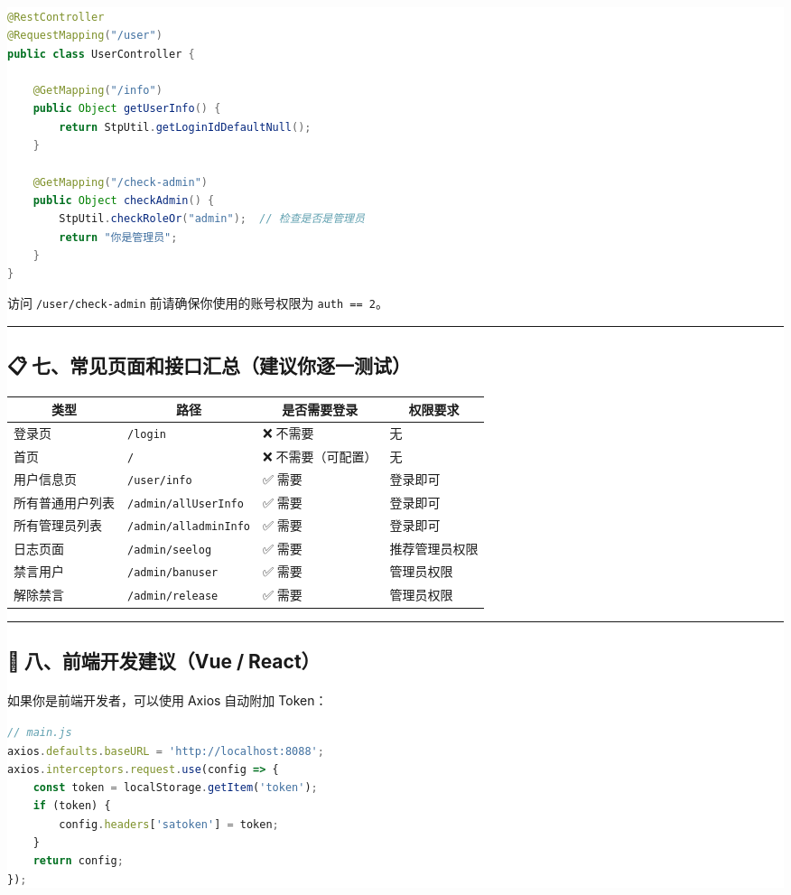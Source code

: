 ```java
@RestController
@RequestMapping("/user")
public class UserController {

    @GetMapping("/info")
    public Object getUserInfo() {
        return StpUtil.getLoginIdDefaultNull();
    }

    @GetMapping("/check-admin")
    public Object checkAdmin() {
        StpUtil.checkRoleOr("admin");  // 检查是否是管理员
        return "你是管理员";
    }
}
```

访问 `/user/check-admin` 前请确保你使用的账号权限为 `auth == 2`。

---

## 📋 七、常见页面和接口汇总（建议你逐一测试）

| 类型             | 路径                  | 是否需要登录       | 权限要求       |
| ---------------- | --------------------- | ------------------ | -------------- |
| 登录页           | `/login`              | ❌ 不需要           | 无             |
| 首页             | `/`                   | ❌ 不需要（可配置） | 无             |
| 用户信息页       | `/user/info`          | ✅ 需要             | 登录即可       |
| 所有普通用户列表 | `/admin/allUserInfo`  | ✅ 需要             | 登录即可       |
| 所有管理员列表   | `/admin/alladminInfo` | ✅ 需要             | 登录即可       |
| 日志页面         | `/admin/seelog`       | ✅ 需要             | 推荐管理员权限 |
| 禁言用户         | `/admin/banuser`      | ✅ 需要             | 管理员权限     |
| 解除禁言         | `/admin/release`      | ✅ 需要             | 管理员权限     |

---

## 📌 八、前端开发建议（Vue / React）

如果你是前端开发者，可以使用 Axios 自动附加 Token：

```js
// main.js
axios.defaults.baseURL = 'http://localhost:8088';
axios.interceptors.request.use(config => {
    const token = localStorage.getItem('token');
    if (token) {
        config.headers['satoken'] = token;
    }
    return config;
});
```
